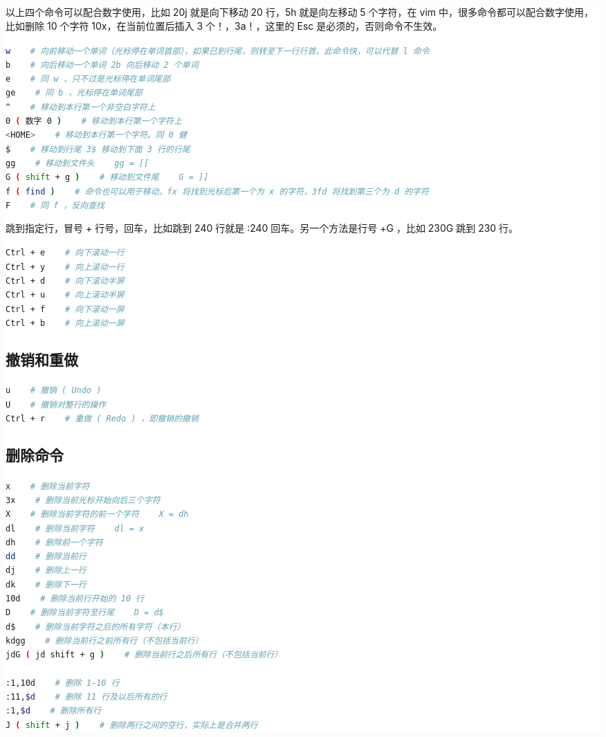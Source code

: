 以上四个命令可以配合数字使用，比如 20j 就是向下移动 20 行，5h 就是向左移动 5 个字符，在 vim 中，很多命令都可以配合数字使用，比如删除 10 个字符 10x，在当前位置后插入 3 个！，3a！<Esc>，这里的 Esc 是必须的，否则命令不生效。

``` bash
w    # 向前移动一个单词（光标停在单词首部），如果已到行尾，则转至下一行行首。此命令快，可以代替 l 命令
b    # 向后移动一个单词 2b 向后移动 2 个单词
e    # 同 w ，只不过是光标停在单词尾部
ge    # 同 b ，光标停在单词尾部
^    # 移动到本行第一个非空白字符上
0 ( 数字 0 )    # 移动到本行第一个字符上
<HOME>    # 移动到本行第一个字符。同 0 健
$    # 移动到行尾 3$ 移动到下面 3 行的行尾
gg    # 移动到文件头    gg = [[
G ( shift + g )    # 移动到文件尾    G = ]]
f ( find )    # 命令也可以用于移动，fx 将找到光标后第一个为 x 的字符，3fd 将找到第三个为 d 的字符
F    # 同 f ，反向查找
```

跳到指定行，冒号 + 行号，回车，比如跳到 240 行就是 :240 回车。另一个方法是行号 +G ，比如 230G 跳到 230 行。

``` bash
Ctrl + e    # 向下滚动一行
Ctrl + y    # 向上滚动一行
Ctrl + d    # 向下滚动半屏
Ctrl + u    # 向上滚动半屏
Ctrl + f    # 向下滚动一屏
Ctrl + b    # 向上滚动一屏
```

## 撤销和重做

``` bash
u    # 撤销 ( Undo )
U    # 撤销对整行的操作
Ctrl + r    # 重做 ( Redo ) ，即撤销的撤销
```

## 删除命令

``` bash
x    # 删除当前字符
3x    # 删除当前光标开始向后三个字符
X    # 删除当前字符的前一个字符    X = dh
dl    # 删除当前字符    dl = x
dh    # 删除前一个字符
dd    # 删除当前行
dj    # 删除上一行
dk    # 删除下一行
10d    # 删除当前行开始的 10 行
D    # 删除当前字符至行尾    D = d$
d$    # 删除当前字符之后的所有字符（本行）
kdgg    # 删除当前行之前所有行（不包括当前行）
jdG ( jd shift + g )    # 删除当前行之后所有行（不包括当前行）

:1,10d    # 删除 1-10 行
:11,$d    # 删除 11 行及以后所有的行
:1,$d    # 删除所有行
J ( shift + j )    # 删除两行之间的空行，实际上是合并两行
```
